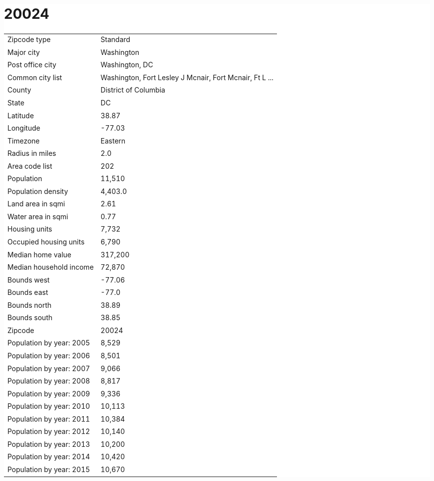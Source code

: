 20024
=====
|||
|--|--|
|Zipcode type|Standard|
|Major city|Washington|
|Post office city|Washington, DC|
|Common city list|Washington, Fort Lesley J Mcnair, Fort Mcnair, Ft L ...|
|County|District of Columbia|
|State|DC|
|Latitude|38.87|
|Longitude|-77.03|
|Timezone|Eastern|
|Radius in miles|2.0|
|Area code list|202|
|Population|11,510|
|Population density|4,403.0|
|Land area in sqmi|2.61|
|Water area in sqmi|0.77|
|Housing units|7,732|
|Occupied housing units|6,790|
|Median home value|317,200|
|Median household income|72,870|
|Bounds west|-77.06|
|Bounds east|-77.0|
|Bounds north|38.89|
|Bounds south|38.85|
|Zipcode|20024|
|Population by year: 2005|8,529|
|Population by year: 2006|8,501|
|Population by year: 2007|9,066|
|Population by year: 2008|8,817|
|Population by year: 2009|9,336|
|Population by year: 2010|10,113|
|Population by year: 2011|10,384|
|Population by year: 2012|10,140|
|Population by year: 2013|10,200|
|Population by year: 2014|10,420|
|Population by year: 2015|10,670|